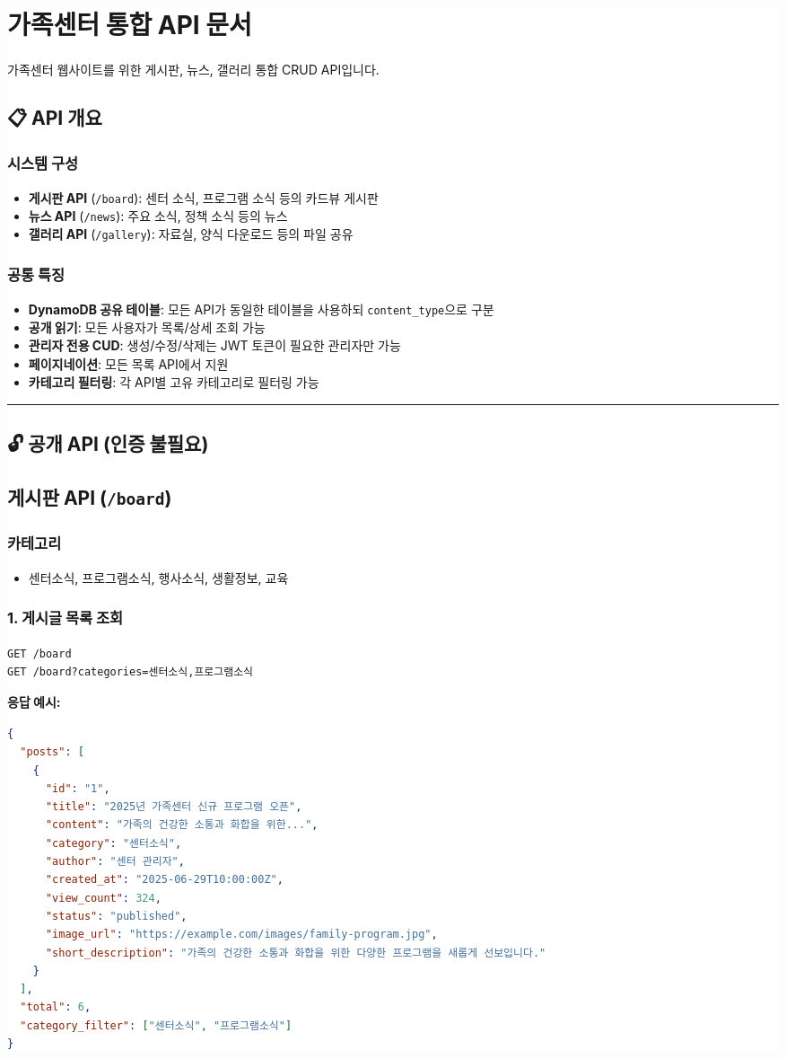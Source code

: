 # 가족센터 통합 API 문서

가족센터 웹사이트를 위한 게시판, 뉴스, 갤러리 통합 CRUD API입니다.

## 📋 API 개요

### 시스템 구성

- **게시판 API** (`/board`): 센터 소식, 프로그램 소식 등의 카드뷰 게시판
- **뉴스 API** (`/news`): 주요 소식, 정책 소식 등의 뉴스
- **갤러리 API** (`/gallery`): 자료실, 양식 다운로드 등의 파일 공유

### 공통 특징

- **DynamoDB 공유 테이블**: 모든 API가 동일한 테이블을 사용하되 `content_type`으로 구분
- **공개 읽기**: 모든 사용자가 목록/상세 조회 가능
- **관리자 전용 CUD**: 생성/수정/삭제는 JWT 토큰이 필요한 관리자만 가능
- **페이지네이션**: 모든 목록 API에서 지원
- **카테고리 필터링**: 각 API별 고유 카테고리로 필터링 가능

---

## 🔓 공개 API (인증 불필요)

## 게시판 API (`/board`)

### 카테고리

- 센터소식, 프로그램소식, 행사소식, 생활정보, 교육

### 1. 게시글 목록 조회

```
GET /board
GET /board?categories=센터소식,프로그램소식
```

**응답 예시:**

```json
{
  "posts": [
    {
      "id": "1",
      "title": "2025년 가족센터 신규 프로그램 오픈",
      "content": "가족의 건강한 소통과 화합을 위한...",
      "category": "센터소식",
      "author": "센터 관리자",
      "created_at": "2025-06-29T10:00:00Z",
      "view_count": 324,
      "status": "published",
      "image_url": "https://example.com/images/family-program.jpg",
      "short_description": "가족의 건강한 소통과 화합을 위한 다양한 프로그램을 새롭게 선보입니다."
    }
  ],
  "total": 6,
  "category_filter": ["센터소식", "프로그램소식"]
}
```
